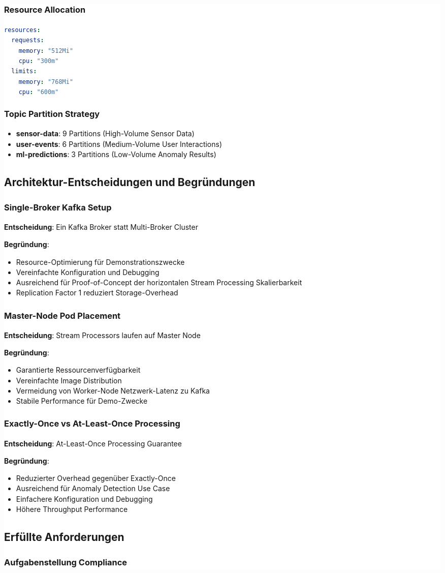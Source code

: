 ### Resource Allocation

```yaml
resources:
  requests:
    memory: "512Mi"
    cpu: "300m"
  limits:
    memory: "768Mi" 
    cpu: "600m"
```

### Topic Partition Strategy

- **sensor-data**: 9 Partitions (High-Volume Sensor Data)
- **user-events**: 6 Partitions (Medium-Volume User Interactions)  
- **ml-predictions**: 3 Partitions (Low-Volume Anomaly Results)

## Architektur-Entscheidungen und Begründungen

### Single-Broker Kafka Setup

**Entscheidung**: Ein Kafka Broker statt Multi-Broker Cluster

**Begründung**: 
- Resource-Optimierung für Demonstrationszwecke
- Vereinfachte Konfiguration und Debugging
- Ausreichend für Proof-of-Concept der horizontalen Stream Processing Skalierbarkeit
- Replication Factor 1 reduziert Storage-Overhead

### Master-Node Pod Placement

**Entscheidung**: Stream Processors laufen auf Master Node

**Begründung**:
- Garantierte Ressourcenverfügbarkeit
- Vereinfachte Image Distribution 
- Vermeidung von Worker-Node Netzwerk-Latenz zu Kafka
- Stabile Performance für Demo-Zwecke

### Exactly-Once vs At-Least-Once Processing

**Entscheidung**: At-Least-Once Processing Guarantee

**Begründung**:
- Reduzierter Overhead gegenüber Exactly-Once
- Ausreichend für Anomaly Detection Use Case
- Einfachere Konfiguration und Debugging
- Höhere Throughput Performance

## Erfüllte Anforderungen

### Aufgabenstellung Compliance
